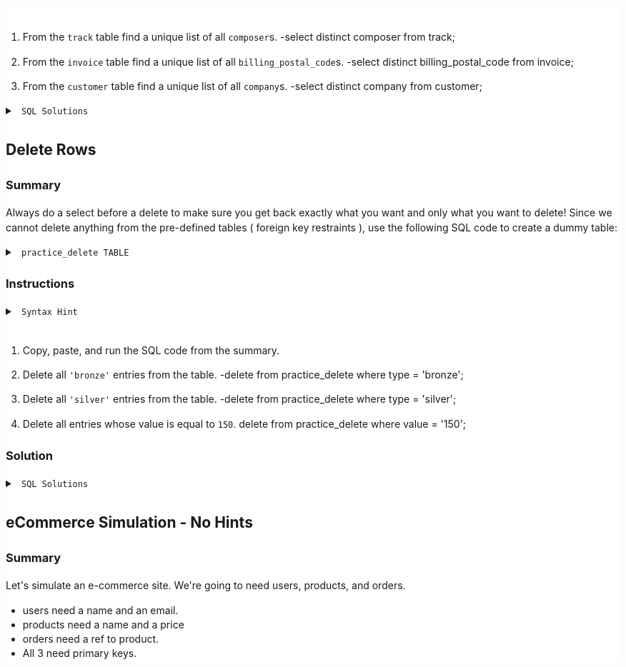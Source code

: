 <br />

1. From the `track` table find a unique list of all `composer`s.
-select distinct composer
from track;

2. From the `invoice` table find a unique list of all `billing_postal_code`s.
-select distinct billing_postal_code
from invoice;

3. From the `customer` table find a unique list of all `company`s.
-select distinct company
from customer;

<details><summary> <code> SQL Solutions </code> </summary></details>

## Delete Rows

### Summary

Always do a select before a delete to make sure you get back exactly what you want and only what you want to delete! Since we cannot delete anything from the pre-defined tables ( foreign key restraints ), use the following SQL code to create a dummy table:

<details><summary> <code> practice_delete TABLE </code> </summary></details>

### Instructions

<details><summary> <code> Syntax Hint </code> </summary></details>

<br />

1. Copy, paste, and run the SQL code from the summary.
2. Delete all `'bronze'` entries from the table.
-delete from practice_delete where type = 'bronze';

3. Delete all `'silver'` entries from the table.
-delete from practice_delete where type = 'silver';

4. Delete all entries whose value is equal to `150`.
delete from practice_delete where value = '150';

### Solution

<details><summary> <code> SQL Solutions </code> </summary></details>


## eCommerce Simulation - No Hints

### Summary

Let's simulate an e-commerce site. We're going to need users, products, and orders.

* users need a name and an email.
* products need a name and a price
* orders need a ref to product.
* All 3 need primary keys.
